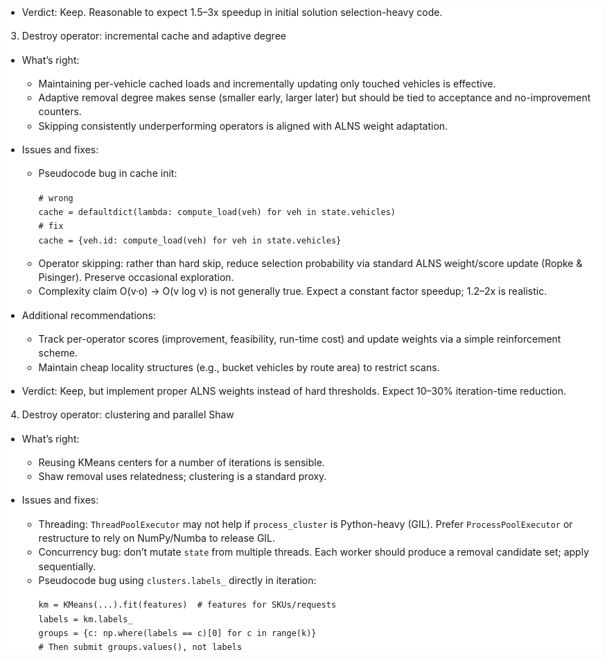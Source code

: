 
- Verdict: Keep. Reasonable to expect 1.5–3x speedup in initial solution selection-heavy code.

3) Destroy operator: incremental cache and adaptive degree
- What’s right:
  - Maintaining per-vehicle cached loads and incrementally updating only touched vehicles is effective.
  - Adaptive removal degree makes sense (smaller early, larger later) but should be tied to acceptance and no-improvement counters.
  - Skipping consistently underperforming operators is aligned with ALNS weight adaptation.

- Issues and fixes:
  - Pseudocode bug in cache init:
    ```
    # wrong
    cache = defaultdict(lambda: compute_load(veh) for veh in state.vehicles)
    # fix
    cache = {veh.id: compute_load(veh) for veh in state.vehicles}
    ```
  - Operator skipping: rather than hard skip, reduce selection probability via standard ALNS weight/score update (Ropke & Pisinger). Preserve occasional exploration.
  - Complexity claim O(v·o) → O(v log v) is not generally true. Expect a constant factor speedup; 1.2–2x is realistic.

- Additional recommendations:
  - Track per-operator scores (improvement, feasibility, run-time cost) and update weights via a simple reinforcement scheme.
  - Maintain cheap locality structures (e.g., bucket vehicles by route area) to restrict scans.

- Verdict: Keep, but implement proper ALNS weights instead of hard thresholds. Expect 10–30% iteration-time reduction.

4) Destroy operator: clustering and parallel Shaw
- What’s right:
  - Reusing KMeans centers for a number of iterations is sensible.
  - Shaw removal uses relatedness; clustering is a standard proxy.

- Issues and fixes:
  - Threading: `ThreadPoolExecutor` may not help if `process_cluster` is Python-heavy (GIL). Prefer `ProcessPoolExecutor` or restructure to rely on NumPy/Numba to release GIL.
  - Concurrency bug: don’t mutate `state` from multiple threads. Each worker should produce a removal candidate set; apply sequentially.
  - Pseudocode bug using `clusters.labels_` directly in iteration:
    ```
    km = KMeans(...).fit(features)  # features for SKUs/requests
    labels = km.labels_
    groups = {c: np.where(labels == c)[0] for c in range(k)}
    # Then submit groups.values(), not labels
    ```
